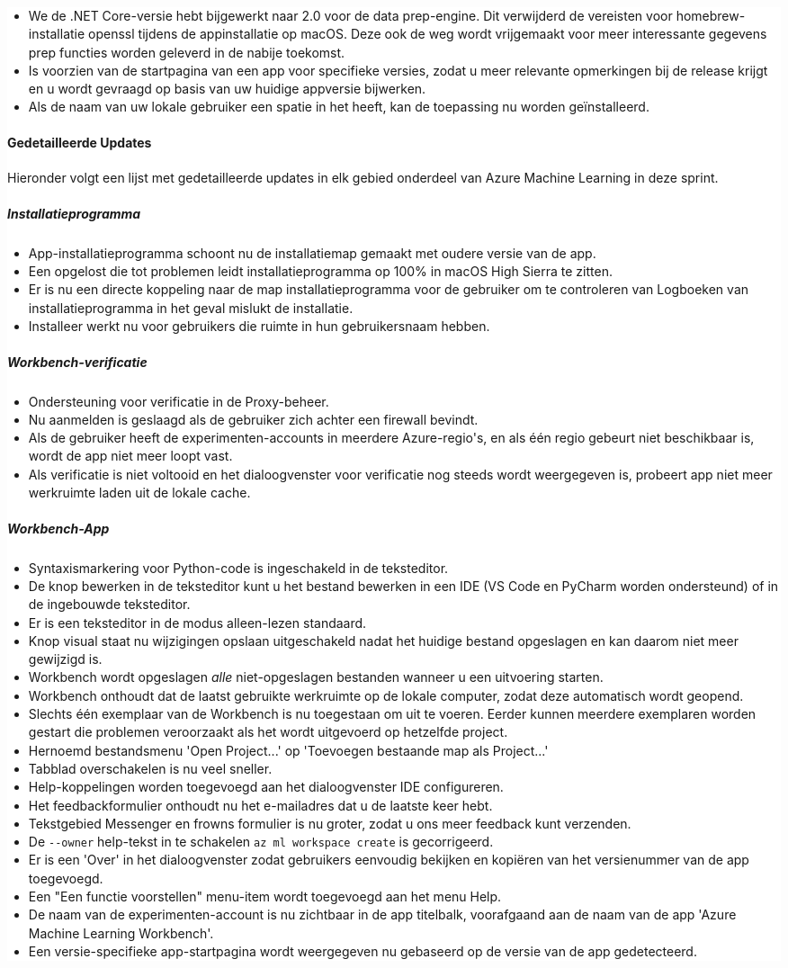 - We de .NET Core-versie hebt bijgewerkt naar 2.0 voor de data prep-engine. Dit verwijderd de vereisten voor homebrew-installatie openssl tijdens de appinstallatie op macOS. Deze ook de weg wordt vrijgemaakt voor meer interessante gegevens prep functies worden geleverd in de nabije toekomst. 
- Is voorzien van de startpagina van een app voor specifieke versies, zodat u meer relevante opmerkingen bij de release krijgt en u wordt gevraagd op basis van uw huidige appversie bijwerken.
- Als de naam van uw lokale gebruiker een spatie in het heeft, kan de toepassing nu worden geïnstalleerd. 

#### <a name="detailed-updates"></a>Gedetailleerde Updates
Hieronder volgt een lijst met gedetailleerde updates in elk gebied onderdeel van Azure Machine Learning in deze sprint.

##### <a name="installer"></a>Installatieprogramma
- App-installatieprogramma schoont nu de installatiemap gemaakt met oudere versie van de app.
- Een opgelost die tot problemen leidt installatieprogramma op 100% in macOS High Sierra te zitten.
- Er is nu een directe koppeling naar de map installatieprogramma voor de gebruiker om te controleren van Logboeken van installatieprogramma in het geval mislukt de installatie.
- Installeer werkt nu voor gebruikers die ruimte in hun gebruikersnaam hebben.

##### <a name="workbench-authentication"></a>Workbench-verificatie
- Ondersteuning voor verificatie in de Proxy-beheer.
- Nu aanmelden is geslaagd als de gebruiker zich achter een firewall bevindt. 
- Als de gebruiker heeft de experimenten-accounts in meerdere Azure-regio's, en als één regio gebeurt niet beschikbaar is, wordt de app niet meer loopt vast.
- Als verificatie is niet voltooid en het dialoogvenster voor verificatie nog steeds wordt weergegeven is, probeert app niet meer werkruimte laden uit de lokale cache.

##### <a name="workbench-app"></a>Workbench-App
- Syntaxismarkering voor Python-code is ingeschakeld in de teksteditor.
- De knop bewerken in de teksteditor kunt u het bestand bewerken in een IDE (VS Code en PyCharm worden ondersteund) of in de ingebouwde teksteditor.
- Er is een teksteditor in de modus alleen-lezen standaard. 
- Knop visual staat nu wijzigingen opslaan uitgeschakeld nadat het huidige bestand opgeslagen en kan daarom niet meer gewijzigd is.
- Workbench wordt opgeslagen _alle_ niet-opgeslagen bestanden wanneer u een uitvoering starten.
- Workbench onthoudt dat de laatst gebruikte werkruimte op de lokale computer, zodat deze automatisch wordt geopend.
- Slechts één exemplaar van de Workbench is nu toegestaan om uit te voeren. Eerder kunnen meerdere exemplaren worden gestart die problemen veroorzaakt als het wordt uitgevoerd op hetzelfde project.
- Hernoemd bestandsmenu 'Open Project...' op 'Toevoegen bestaande map als Project...' 
- Tabblad overschakelen is nu veel sneller.
- Help-koppelingen worden toegevoegd aan het dialoogvenster IDE configureren.
- Het feedbackformulier onthoudt nu het e-mailadres dat u de laatste keer hebt.
- Tekstgebied Messenger en frowns formulier is nu groter, zodat u ons meer feedback kunt verzenden. 
- De `--owner` help-tekst in te schakelen `az ml workspace create` is gecorrigeerd.
- Er is een 'Over' in het dialoogvenster zodat gebruikers eenvoudig bekijken en kopiëren van het versienummer van de app toegevoegd.
- Een "Een functie voorstellen" menu-item wordt toegevoegd aan het menu Help.
- De naam van de experimenten-account is nu zichtbaar in de app titelbalk, voorafgaand aan de naam van de app 'Azure Machine Learning Workbench'.
- Een versie-specifieke app-startpagina wordt weergegeven nu gebaseerd op de versie van de app gedetecteerd.

